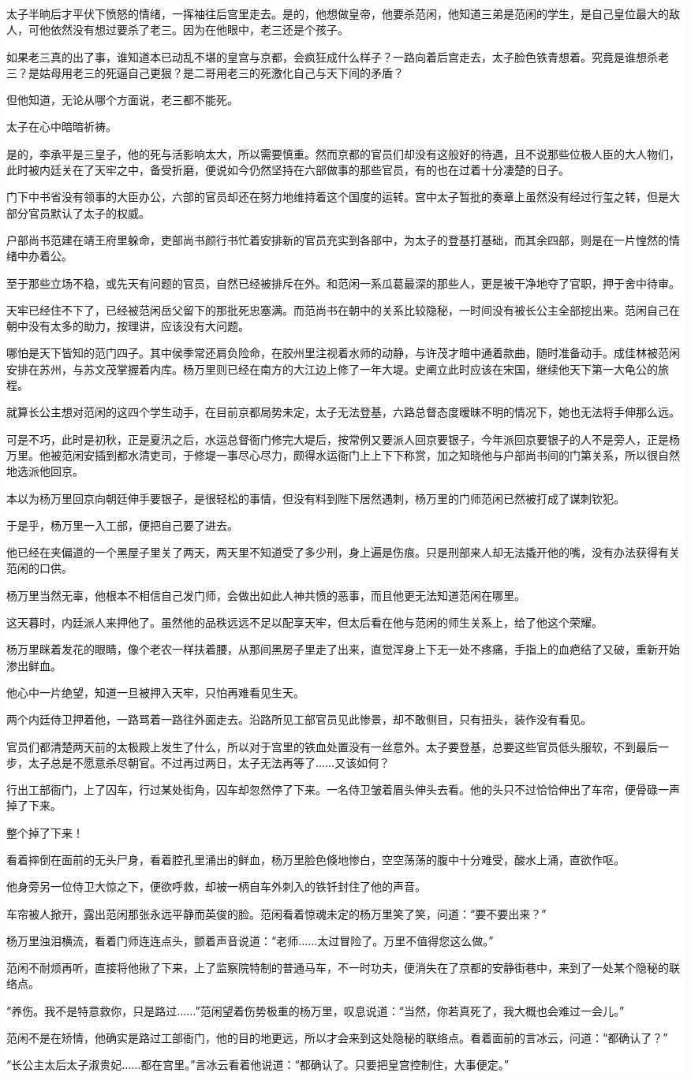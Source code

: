 太子半晌后才平伏下愤怒的情绪，一挥袖往后宫里走去。是的，他想做皇帝，他要杀范闲，他知道三弟是范闲的学生，是自己皇位最大的敌人，可他依然没有想过要杀了老三。因为在他眼中，老三还是个孩子。

如果老三真的出了事，谁知道本已动乱不堪的皇宫与京都，会疯狂成什么样子？一路向着后宫走去，太子脸色铁青想着。究竟是谁想杀老三？是姑母用老三的死逼自己更狠？是二哥用老三的死激化自己与天下间的矛盾？

但他知道，无论从哪个方面说，老三都不能死。

太子在心中暗暗祈祷。

是的，李承平是三皇子，他的死与活影响太大，所以需要慎重。然而京都的官员们却没有这般好的待遇，且不说那些位极人臣的大人物们，此时被内廷关在了天牢之中，备受折磨，便说如今仍然坚持在六部做事的那些官员，有的也在过着十分凄楚的日子。

门下中书省没有领事的大臣办公，六部的官员却还在努力地维持着这个国度的运转。宫中太子暂批的奏章上虽然没有经过行玺之转，但是大部分官员默认了太子的权威。

户部尚书范建在靖王府里躲命，吏部尚书颜行书忙着安排新的官员充实到各部中，为太子的登基打基础，而其余四部，则是在一片惶然的情绪中办着公。

至于那些立场不稳，或先天有问题的官员，自然已经被排斥在外。和范闲一系瓜葛最深的那些人，更是被干净地夺了官职，押于舍中待审。

天牢已经住不下了，已经被范闲岳父留下的那批死忠塞满。而范尚书在朝中的关系比较隐秘，一时间没有被长公主全部挖出来。范闲自己在朝中没有太多的助力，按理讲，应该没有大问题。

哪怕是天下皆知的范门四子。其中侯季常还肩负险命，在胶州里注视着水师的动静，与许茂才暗中通着款曲，随时准备动手。成佳林被范闲安排在苏州，与苏文茂掌握着内库。杨万里则已经在南方的大江边上修了一年大堤。史阐立此时应该在宋国，继续他天下第一大龟公的旅程。

就算长公主想对范闲的这四个学生动手，在目前京都局势未定，太子无法登基，六路总督态度暧昧不明的情况下，她也无法将手伸那么远。

可是不巧，此时是初秋，正是夏汛之后，水运总督衙门修完大堤后，按常例又要派人回京要银子，今年派回京要银子的人不是旁人，正是杨万里。他被范闲安插到都水清吏司，于修堤一事尽心尽力，颇得水运衙门上上下下称赏，加之知晓他与户部尚书间的门第关系，所以很自然地选派他回京。

本以为杨万里回京向朝廷伸手要银子，是很轻松的事情，但没有料到陛下居然遇刺，杨万里的门师范闲已然被打成了谋刺钦犯。

于是乎，杨万里一入工部，便把自己要了进去。

他已经在夹偏道的一个黑屋子里关了两天，两天里不知道受了多少刑，身上遍是伤痕。只是刑部来人却无法撬开他的嘴，没有办法获得有关范闲的口供。

杨万里当然无辜，他根本不相信自己发门师，会做出如此人神共愤的恶事，而且他更无法知道范闲在哪里。

这天暮时，内廷派人来押他了。虽然他的品秩远远不足以配享天牢，但太后看在他与范闲的师生关系上，给了他这个荣耀。

杨万里眯着发花的眼睛，像个老农一样扶着腰，从那间黑房子里走了出来，直觉浑身上下无一处不疼痛，手指上的血疤结了又破，重新开始渗出鲜血。

他心中一片绝望，知道一旦被押入天牢，只怕再难看见生天。

两个内廷侍卫押着他，一路骂着一路往外面走去。沿路所见工部官员见此惨景，却不敢侧目，只有扭头，装作没有看见。

官员们都清楚两天前的太极殿上发生了什么，所以对于宫里的铁血处置没有一丝意外。太子要登基，总要这些官员低头服软，不到最后一步，太子总是不愿意杀尽朝官。不过再过两日，太子无法再等了……又该如何？

行出工部衙门，上了囚车，行过某处街角，囚车却忽然停了下来。一名侍卫皱着眉头伸头去看。他的头只不过恰恰伸出了车帘，便骨碌一声掉了下来。

整个掉了下来！

看着摔倒在面前的无头尸身，看着腔孔里涌出的鲜血，杨万里脸色倏地惨白，空空荡荡的腹中十分难受，酸水上涌，直欲作呕。

他身旁另一位侍卫大惊之下，便欲呼救，却被一柄自车外刺入的铁钎封住了他的声音。

车帘被人掀开，露出范闲那张永远平静而英俊的脸。范闲看着惊魂未定的杨万里笑了笑，问道：“要不要出来？”

杨万里浊泪横流，看着门师连连点头，颤着声音说道：“老师……太过冒险了。万里不值得您这么做。”

范闲不耐烦再听，直接将他揪了下来，上了监察院特制的普通马车，不一时功夫，便消失在了京都的安静街巷中，来到了一处某个隐秘的联络点。

“养伤。我不是特意救你，只是路过……”范闲望着伤势极重的杨万里，叹息说道：“当然，你若真死了，我大概也会难过一会儿。”

范闲不是在矫情，他确实是路过工部衙门，他的目的地更远，所以才会来到这处隐秘的联络点。看着面前的言冰云，问道：“都确认了？”

“长公主太后太子淑贵妃……都在宫里。”言冰云看着他说道：“都确认了。只要把皇宫控制住，大事便定。”
